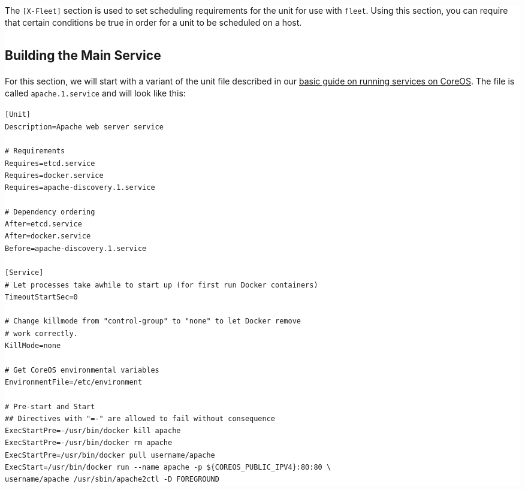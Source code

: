 The `[X-Fleet]` section is used to set scheduling requirements for the unit for use with `fleet`. Using this section, you can require that certain conditions be true in order for a unit to be scheduled on a host.

## Building the Main Service

For this section, we will start with a variant of the unit file described in our [basic guide on running services on CoreOS](how-to-create-and-run-a-service-on-a-coreos-cluster). The file is called `apache.1.service` and will look like this:

    [Unit]
    Description=Apache web server service
    
    # Requirements
    Requires=etcd.service
    Requires=docker.service
    Requires=apache-discovery.1.service
    
    # Dependency ordering
    After=etcd.service
    After=docker.service
    Before=apache-discovery.1.service
    
    [Service]
    # Let processes take awhile to start up (for first run Docker containers)
    TimeoutStartSec=0
    
    # Change killmode from "control-group" to "none" to let Docker remove
    # work correctly.
    KillMode=none
    
    # Get CoreOS environmental variables
    EnvironmentFile=/etc/environment
    
    # Pre-start and Start
    ## Directives with "=-" are allowed to fail without consequence
    ExecStartPre=-/usr/bin/docker kill apache
    ExecStartPre=-/usr/bin/docker rm apache
    ExecStartPre=/usr/bin/docker pull username/apache
    ExecStart=/usr/bin/docker run --name apache -p ${COREOS_PUBLIC_IPV4}:80:80 \
    username/apache /usr/sbin/apache2ctl -D FOREGROUND
    